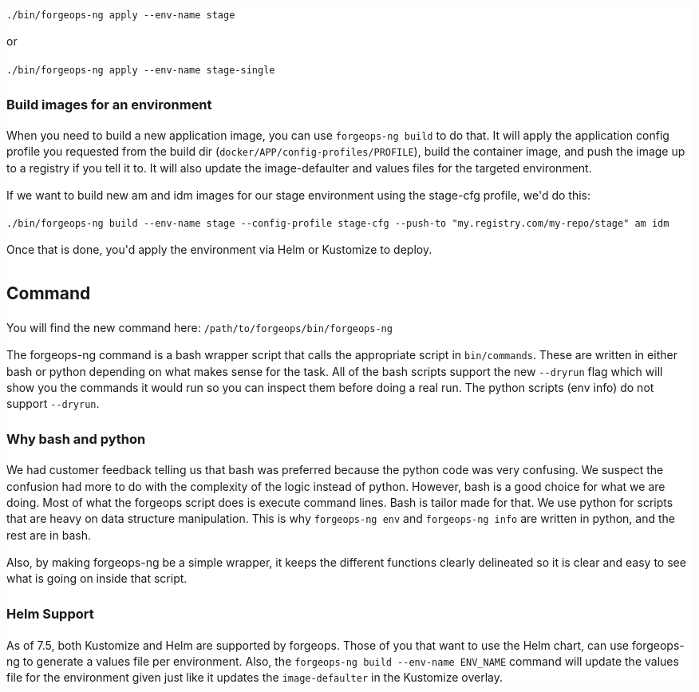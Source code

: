 `./bin/forgeops-ng apply --env-name stage`

or

`./bin/forgeops-ng apply --env-name stage-single`

### Build images for an environment

When you need to build a new application image, you can use `forgeops-ng build`
to do that. It will apply the application config profile you requested from the
build dir (`docker/APP/config-profiles/PROFILE`), build the container image,
and push the image up to a registry if you tell it to. It will also update the
image-defaulter and values files for the targeted environment.

If we want to build new am and idm images for our stage environment using the
stage-cfg profile, we'd do this:

`./bin/forgeops-ng build --env-name stage --config-profile stage-cfg --push-to "my.registry.com/my-repo/stage" am idm`

Once that is done, you'd apply the environment via Helm or Kustomize to deploy.

## Command

You will find the new command here: `/path/to/forgeops/bin/forgeops-ng`

The forgeops-ng command is a bash wrapper script that calls the appropriate
script in `bin/commands`. These are written in either bash or python
depending on what makes sense for the task. All of the bash scripts support the
new `--dryrun` flag which will show you the commands it would run so you can
inspect them before doing a real run. The python scripts (env info) do not
support `--dryrun`.

### Why bash and python

We had customer feedback telling us that bash was preferred because the python
code was very confusing. We suspect the confusion had more to do with the
complexity of the logic instead of python. However, bash is a good choice for
what we are doing. Most of what the forgeops script does is execute command
lines. Bash is tailor made for that. We use python for scripts that are heavy
on data structure manipulation. This is why `forgeops-ng env` and `forgeops-ng
info` are written in python, and the rest are in bash.

Also, by making forgeops-ng be a simple wrapper, it keeps the different
functions clearly delineated so it is clear and easy to see what is going on
inside that script.

### Helm Support

As of 7.5, both Kustomize and Helm are supported by forgeops. Those of you that
want to use the Helm chart, can use forgeops-ng to generate a values file per
environment. Also, the `forgeops-ng build --env-name ENV_NAME` command will
update the values file for the environment given just like it updates the
`image-defaulter` in the Kustomize overlay.
